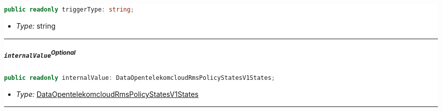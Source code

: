 ```typescript
public readonly triggerType: string;
```

- *Type:* string

---

##### `internalValue`<sup>Optional</sup> <a name="internalValue" id="@cdktf/provider-opentelekomcloud.dataOpentelekomcloudRmsPolicyStatesV1.DataOpentelekomcloudRmsPolicyStatesV1StatesOutputReference.property.internalValue"></a>

```typescript
public readonly internalValue: DataOpentelekomcloudRmsPolicyStatesV1States;
```

- *Type:* <a href="#@cdktf/provider-opentelekomcloud.dataOpentelekomcloudRmsPolicyStatesV1.DataOpentelekomcloudRmsPolicyStatesV1States">DataOpentelekomcloudRmsPolicyStatesV1States</a>

---



